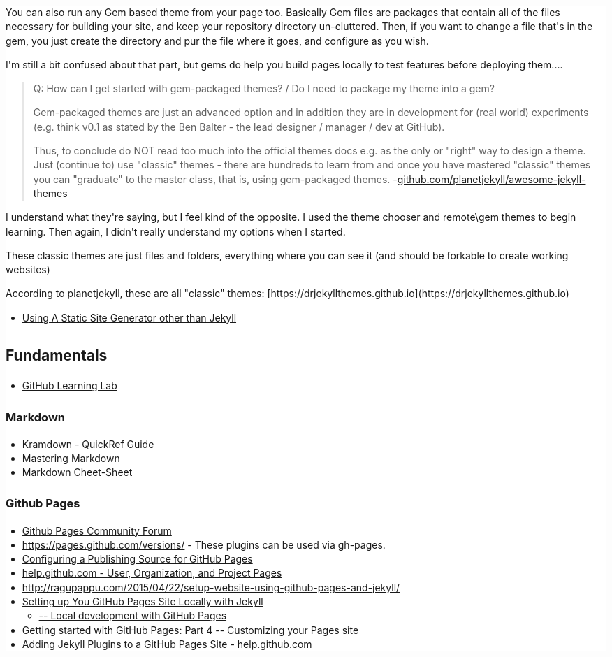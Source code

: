 You can also run any Gem based theme from your page too. Basically Gem files are packages that contain all of the files necessary for building your site, and keep your repository directory un-cluttered. Then, if you want to change a file that's in the gem, you just create the directory and pur the file where it goes, and configure as you wish. 

I'm still a bit confused about that part, but gems do help you build pages locally to test features before deploying them....

>Q: How can I get started with gem-packaged themes? / Do I need to package my theme into a gem?
>
>Gem-packaged themes are just an advanced option and in addition they are in development for (real world) experiments (e.g. think v0.1 as stated by the Ben Balter - the lead designer / manager / dev at GitHub).
>
>Thus, to conclude do NOT read too much into the official themes docs e.g. as the only or "right" way to design a theme. Just (continue to) use "classic" themes - there are hundreds to learn from and once you have mastered "classic" themes you can "graduate" to the master class, that is, using gem-packaged themes.
-[github.com/planetjekyll/awesome-jekyll-themes](https://github.com/planetjekyll/awesome-jekyll-themes)

I understand what they're saying, but I feel kind of the opposite. I used the theme chooser and remote\gem themes to begin learning. Then again, I didn't really understand my options when I started.

These classic themes are just files and folders, everything where you can see it (and should be forkable to create working websites)

According to planetjekyll, these are all "classic" themes: [https://drjekyllthemes.github.io](https://drjekyllthemes.github.io)


* [Using A Static Site Generator other than Jekyll](https://help.github.com/en/articles/using-a-static-site-generator-other-than-jekyll)


## Fundamentals

* [GitHub Learning Lab](https://lab.github.com/)

### Markdown

* [Kramdown - QuickRef Guide](https://kramdown.gettalong.org/quickref.html)
* <a href="https://guides.github.com/features/mastering-markdown/" target="_blank">Mastering Markdown</a>
* <a href="https://github.com/adam-p/markdown-here/wiki/Markdown-Cheatsheet" target="_blank">Markdown Cheet-Sheet</a>

### Github Pages

* [Github Pages Community Forum](https://github.community/t5/GitHub-Pages/bd-p/pages)
* <a href="https://pages.github.com/versions/" target="_blank">https://pages.github.com/versions/</a> - These plugins can be used via gh-pages.
* [Configuring a Publishing Source for GitHub Pages](https://help.github.com/en/articles/configuring-a-publishing-source-for-github-pages)
* [help.github.com - User, Organization, and Project Pages](https://help.github.com/en/articles/user-organization-and-project-pages)
* <a href="http://ragupappu.com/2015/04/22/setup-website-using-github-pages-and-jekyll/" target="_blank">http://ragupappu.com/2015/04/22/setup-website-using-github-pages-and-jekyll/</a>
* <a href="https://help.github.com/en/articles/setting-up-your-github-pages-site-locally-with-jekyll" target="_blank">Setting up You GitHub Pages Site Locally with Jekyll</a>
  * <a href="https://github.community/t5/Support-Protips/Getting-started-with-GitHub-Pages-Part-3-Local-development-with/ba-p/2292" target="_blank">-- Local development with GitHub Pages</a>
* <a href="https://github.community/t5/Support-Protips/Getting-started-with-GitHub-Pages-Part-4-Customizing-your-Pages/ba-p/4058" target="_blank">Getting started with GitHub Pages: Part 4 -- Customizing your Pages site</a>
* <a href="https://help.github.com/en/articles/adding-jekyll-plugins-to-a-github-pages-site" target="_blank">Adding Jekyll Plugins to a GitHub Pages Site - help.github.com</a>
